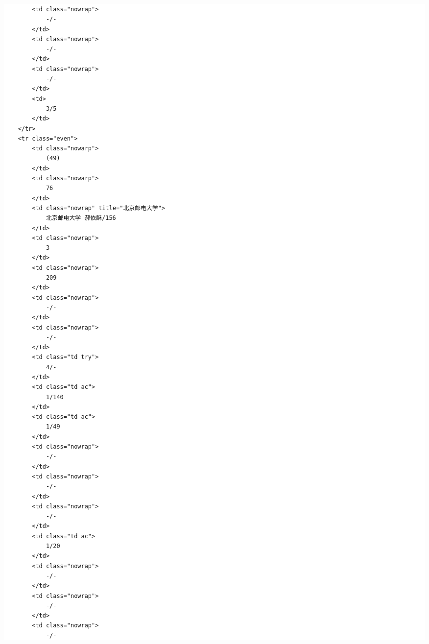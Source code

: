             <td class="nowrap">
                -/-
            </td>
            <td class="nowrap">
                -/-
            </td>
            <td class="nowrap">
                -/-
            </td>
            <td>
                3/5
            </td>
        </tr>
        <tr class="even">
            <td class="nowarp">
                (49)
            </td>
            <td class="nowarp">
                76
            </td>
            <td class="nowrap" title="北京邮电大学">
                北京邮电大学 郝依酥/156
            </td>
            <td class="nowrap">
                3
            </td>
            <td class="nowrap">
                209
            </td>
            <td class="nowrap">
                -/-
            </td>
            <td class="nowrap">
                -/-
            </td>
            <td class="td try">
                4/-
            </td>
            <td class="td ac">
                1/140
            </td>
            <td class="td ac">
                1/49
            </td>
            <td class="nowrap">
                -/-
            </td>
            <td class="nowrap">
                -/-
            </td>
            <td class="nowrap">
                -/-
            </td>
            <td class="td ac">
                1/20
            </td>
            <td class="nowrap">
                -/-
            </td>
            <td class="nowrap">
                -/-
            </td>
            <td class="nowrap">
                -/-